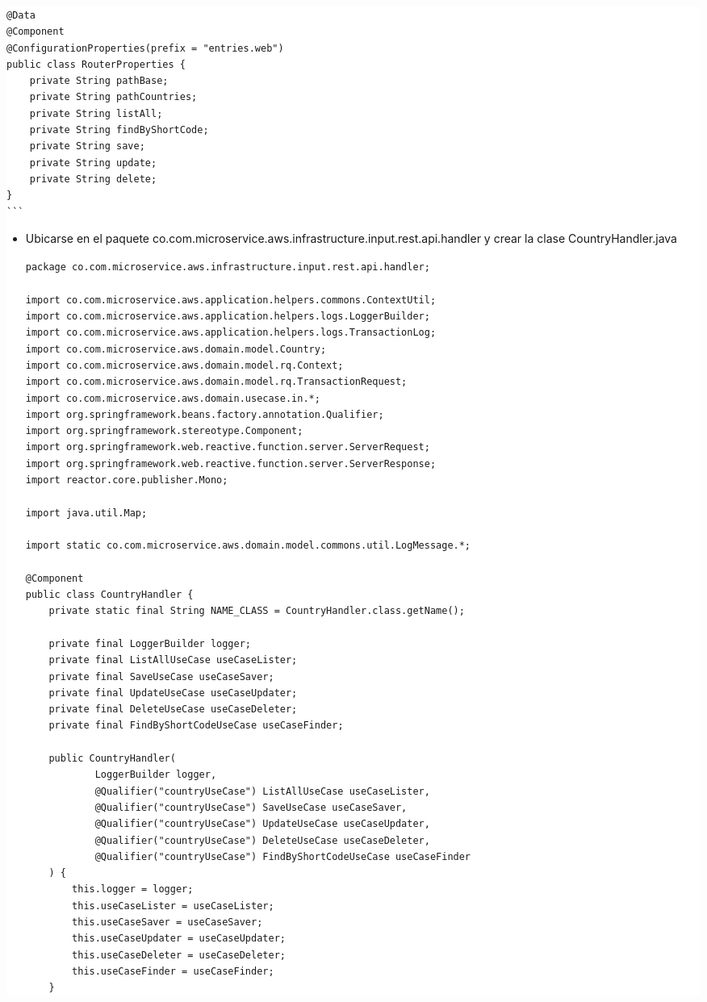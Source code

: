     @Data
    @Component
    @ConfigurationProperties(prefix = "entries.web")
    public class RouterProperties {
        private String pathBase;
        private String pathCountries;
        private String listAll;
        private String findByShortCode;
        private String save;
        private String update;
        private String delete;
    }
    ```
- Ubicarse en el paquete co.com.microservice.aws.infrastructure.input.rest.api.handler y crear la clase CountryHandler.java
    ```
    package co.com.microservice.aws.infrastructure.input.rest.api.handler;

    import co.com.microservice.aws.application.helpers.commons.ContextUtil;
    import co.com.microservice.aws.application.helpers.logs.LoggerBuilder;
    import co.com.microservice.aws.application.helpers.logs.TransactionLog;
    import co.com.microservice.aws.domain.model.Country;
    import co.com.microservice.aws.domain.model.rq.Context;
    import co.com.microservice.aws.domain.model.rq.TransactionRequest;
    import co.com.microservice.aws.domain.usecase.in.*;
    import org.springframework.beans.factory.annotation.Qualifier;
    import org.springframework.stereotype.Component;
    import org.springframework.web.reactive.function.server.ServerRequest;
    import org.springframework.web.reactive.function.server.ServerResponse;
    import reactor.core.publisher.Mono;

    import java.util.Map;

    import static co.com.microservice.aws.domain.model.commons.util.LogMessage.*;

    @Component
    public class CountryHandler {
        private static final String NAME_CLASS = CountryHandler.class.getName();

        private final LoggerBuilder logger;
        private final ListAllUseCase useCaseLister;
        private final SaveUseCase useCaseSaver;
        private final UpdateUseCase useCaseUpdater;
        private final DeleteUseCase useCaseDeleter;
        private final FindByShortCodeUseCase useCaseFinder;

        public CountryHandler(
                LoggerBuilder logger,
                @Qualifier("countryUseCase") ListAllUseCase useCaseLister,
                @Qualifier("countryUseCase") SaveUseCase useCaseSaver,
                @Qualifier("countryUseCase") UpdateUseCase useCaseUpdater,
                @Qualifier("countryUseCase") DeleteUseCase useCaseDeleter,
                @Qualifier("countryUseCase") FindByShortCodeUseCase useCaseFinder
        ) {
            this.logger = logger;
            this.useCaseLister = useCaseLister;
            this.useCaseSaver = useCaseSaver;
            this.useCaseUpdater = useCaseUpdater;
            this.useCaseDeleter = useCaseDeleter;
            this.useCaseFinder = useCaseFinder;
        }
